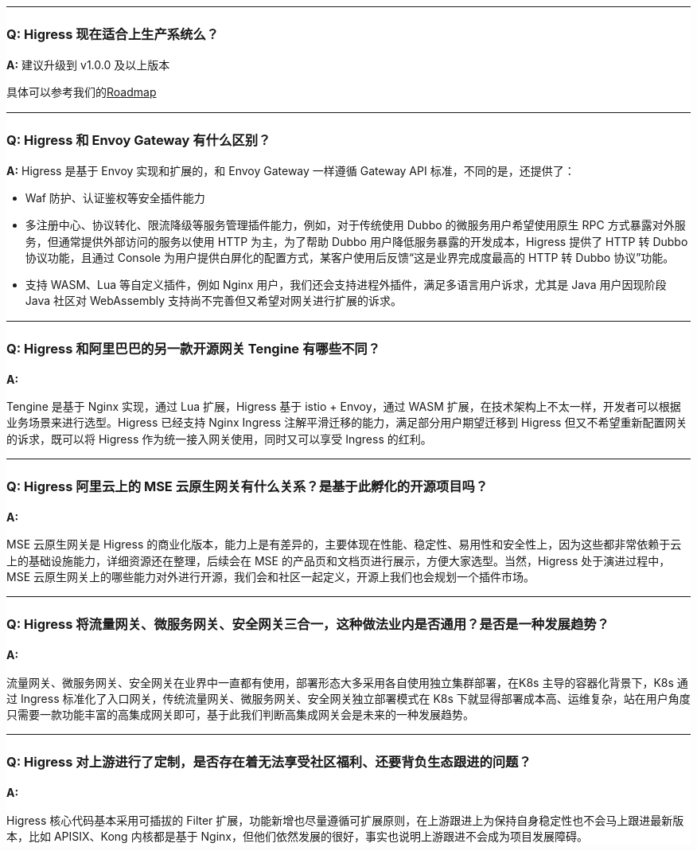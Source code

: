 ********
<h3 id='1'>Q: Higress 现在适合上生产系统么？</h3>

**A:** 
建议升级到 v1.0.0 及以上版本

具体可以参考我们的[Roadmap](./roadmap.md)

********

<h3 id='2'>Q: Higress 和 Envoy Gateway 有什么区别？</h3>

**A:** 
Higress 是基于 Envoy 实现和扩展的，和 Envoy Gateway 一样遵循 Gateway API 标准，不同的是，还提供了：

- Waf 防护、认证鉴权等安全插件能力
 
- 多注册中心、协议转化、限流降级等服务管理插件能力，例如，对于传统使用 Dubbo 的微服务用户希望使用原生 RPC 方式暴露对外服务，但通常提供外部访问的服务以使用 HTTP 为主，为了帮助 Dubbo 用户降低服务暴露的开发成本，Higress 提供了 HTTP 转 Dubbo 协议功能，且通过 Console 为用户提供白屏化的配置方式，某客户使用后反馈“这是业界完成度最高的 HTTP 转 Dubbo 协议”功能。
 
- 支持 WASM、Lua 等自定义插件，例如 Nginx 用户，我们还会支持进程外插件，满足多语言用户诉求，尤其是 Java 用户因现阶段 Java 社区对 WebAssembly 支持尚不完善但又希望对网关进行扩展的诉求。
 
********

<h3 id='3'>Q: Higress 和阿里巴巴的另一款开源网关 Tengine 有哪些不同？</h3>

**A:** 

Tengine 是基于 Nginx 实现，通过 Lua 扩展，Higress 基于 istio + Envoy，通过 WASM 扩展，在技术架构上不太一样，开发者可以根据业务场景来进行选型。Higress 已经支持 Nginx Ingress 注解平滑迁移的能力，满足部分用户期望迁移到 Higress 但又不希望重新配置网关的诉求，既可以将 Higress 作为统一接入网关使用，同时又可以享受 Ingress 的红利。
 
********

<h3 id='4'>Q: Higress 阿里云上的 MSE 云原生网关有什么关系？是基于此孵化的开源项目吗？</h3>

**A:** 

MSE 云原生网关是 Higress 的商业化版本，能力上是有差异的，主要体现在性能、稳定性、易用性和安全性上，因为这些都非常依赖于云上的基础设施能力，详细资源还在整理，后续会在 MSE 的产品页和文档页进行展示，方便大家选型。当然，Higress 处于演进过程中，MSE 云原生网关上的哪些能力对外进行开源，我们会和社区一起定义，开源上我们也会规划一个插件市场。

********

<h3 id='5'>Q: Higress 将流量网关、微服务网关、安全网关三合一，这种做法业内是否通用？是否是一种发展趋势？</h3>

**A:** 

流量网关、微服务网关、安全网关在业界中一直都有使用，部署形态大多采用各自使用独立集群部署，在K8s 主导的容器化背景下，K8s 通过 Ingress 标准化了入口网关，传统流量网关、微服务网关、安全网关独立部署模式在 K8s 下就显得部署成本高、运维复杂，站在用户角度只需要一款功能丰富的高集成网关即可，基于此我们判断高集成网关会是未来的一种发展趋势。

********

<h3 id='6'>Q: Higress 对上游进行了定制，是否存在着无法享受社区福利、还要背负生态跟进的问题？</h3>

**A:** 

Higress 核心代码基本采用可插拔的 Filter 扩展，功能新增也尽量遵循可扩展原则，在上游跟进上为保持自身稳定性也不会马上跟进最新版本，比如 APISIX、Kong 内核都是基于 Nginx，但他们依然发展的很好，事实也说明上游跟进不会成为项目发展障碍。
